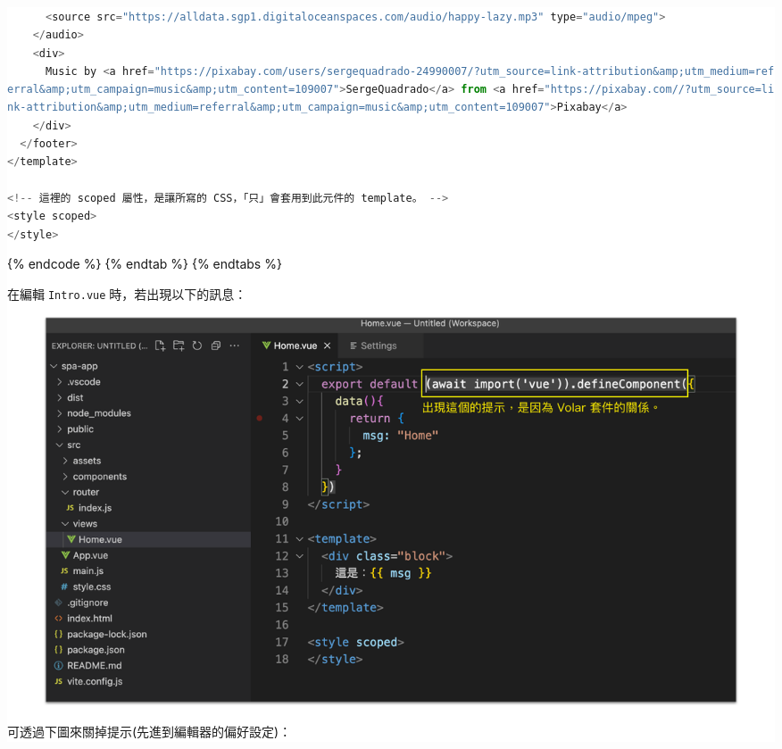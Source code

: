 ```javascript
      <source src="https://alldata.sgp1.digitaloceanspaces.com/audio/happy-lazy.mp3" type="audio/mpeg">
    </audio>
    <div>
      Music by <a href="https://pixabay.com/users/sergequadrado-24990007/?utm_source=link-attribution&amp;utm_medium=referral&amp;utm_campaign=music&amp;utm_content=109007">SergeQuadrado</a> from <a href="https://pixabay.com//?utm_source=link-attribution&amp;utm_medium=referral&amp;utm_campaign=music&amp;utm_content=109007">Pixabay</a>
    </div>
  </footer>
</template>

<!-- 這裡的 scoped 屬性，是讓所寫的 CSS，「只」會套用到此元件的 template。 -->
<style scoped>
</style>
```
{% endcode %}
{% endtab %}
{% endtabs %}



在編輯 `Intro.vue` 時，若出現以下的訊息：

<figure><img src=".gitbook/assets/volar_hint_1.png" alt=""><figcaption></figcaption></figure>

可透過下圖來關掉提示(先進到編輯器的偏好設定)：
